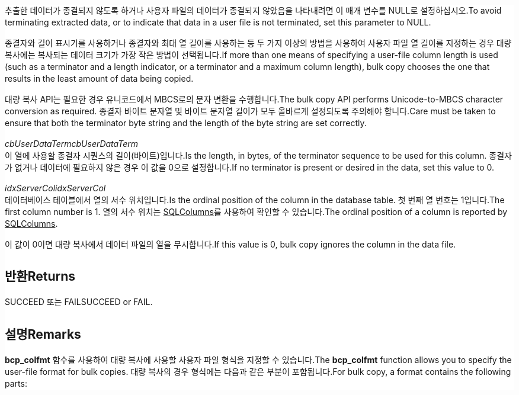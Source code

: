  <span data-ttu-id="d8c05-146">추출한 데이터가 종결되지 않도록 하거나 사용자 파일의 데이터가 종결되지 않았음을 나타내려면 이 매개 변수를 NULL로 설정하십시오.</span><span class="sxs-lookup"><span data-stu-id="d8c05-146">To avoid terminating extracted data, or to indicate that data in a user file is not terminated, set this parameter to NULL.</span></span>  
  
 <span data-ttu-id="d8c05-147">종결자와 길이 표시기를 사용하거나 종결자와 최대 열 길이를 사용하는 등 두 가지 이상의 방법을 사용하여 사용자 파일 열 길이를 지정하는 경우 대량 복사에는 복사되는 데이터 크기가 가장 작은 방법이 선택됩니다.</span><span class="sxs-lookup"><span data-stu-id="d8c05-147">If more than one means of specifying a user-file column length is used (such as a terminator and a length indicator, or a terminator and a maximum column length), bulk copy chooses the one that results in the least amount of data being copied.</span></span>  
  
 <span data-ttu-id="d8c05-148">대량 복사 API는 필요한 경우 유니코드에서 MBCS로의 문자 변환을 수행합니다.</span><span class="sxs-lookup"><span data-stu-id="d8c05-148">The bulk copy API performs Unicode-to-MBCS character conversion as required.</span></span> <span data-ttu-id="d8c05-149">종결자 바이트 문자열 및 바이트 문자열 길이가 모두 올바르게 설정되도록 주의해야 합니다.</span><span class="sxs-lookup"><span data-stu-id="d8c05-149">Care must be taken to ensure that both the terminator byte string and the length of the byte string are set correctly.</span></span>  
  
 <span data-ttu-id="d8c05-150">*cbUserDataTerm*</span><span class="sxs-lookup"><span data-stu-id="d8c05-150">*cbUserDataTerm*</span></span>  
 <span data-ttu-id="d8c05-151">이 열에 사용할 종결자 시퀀스의 길이(바이트)입니다.</span><span class="sxs-lookup"><span data-stu-id="d8c05-151">Is the length, in bytes, of the terminator sequence to be used for this column.</span></span> <span data-ttu-id="d8c05-152">종결자가 없거나 데이터에 필요하지 않은 경우 이 값을 0으로 설정합니다.</span><span class="sxs-lookup"><span data-stu-id="d8c05-152">If no terminator is present or desired in the data, set this value to 0.</span></span>  
  
 <span data-ttu-id="d8c05-153">*idxServerCol*</span><span class="sxs-lookup"><span data-stu-id="d8c05-153">*idxServerCol*</span></span>  
 <span data-ttu-id="d8c05-154">데이터베이스 테이블에서 열의 서수 위치입니다.</span><span class="sxs-lookup"><span data-stu-id="d8c05-154">Is the ordinal position of the column in the database table.</span></span> <span data-ttu-id="d8c05-155">첫 번째 열 번호는 1입니다.</span><span class="sxs-lookup"><span data-stu-id="d8c05-155">The first column number is 1.</span></span> <span data-ttu-id="d8c05-156">열의 서수 위치는 [SQLColumns](../native-client-odbc-api/sqlcolumns.md)를 사용하여 확인할 수 있습니다.</span><span class="sxs-lookup"><span data-stu-id="d8c05-156">The ordinal position of a column is reported by [SQLColumns](../native-client-odbc-api/sqlcolumns.md).</span></span>  
  
 <span data-ttu-id="d8c05-157">이 값이 0이면 대량 복사에서 데이터 파일의 열을 무시합니다.</span><span class="sxs-lookup"><span data-stu-id="d8c05-157">If this value is 0, bulk copy ignores the column in the data file.</span></span>  
  
## <a name="returns"></a><span data-ttu-id="d8c05-158">반환</span><span class="sxs-lookup"><span data-stu-id="d8c05-158">Returns</span></span>  
 <span data-ttu-id="d8c05-159">SUCCEED 또는 FAIL</span><span class="sxs-lookup"><span data-stu-id="d8c05-159">SUCCEED or FAIL.</span></span>  
  
## <a name="remarks"></a><span data-ttu-id="d8c05-160">설명</span><span class="sxs-lookup"><span data-stu-id="d8c05-160">Remarks</span></span>  
 <span data-ttu-id="d8c05-161">**bcp_colfmt** 함수를 사용하여 대량 복사에 사용할 사용자 파일 형식을 지정할 수 있습니다.</span><span class="sxs-lookup"><span data-stu-id="d8c05-161">The **bcp_colfmt** function allows you to specify the user-file format for bulk copies.</span></span> <span data-ttu-id="d8c05-162">대량 복사의 경우 형식에는 다음과 같은 부분이 포함됩니다.</span><span class="sxs-lookup"><span data-stu-id="d8c05-162">For bulk copy, a format contains the following parts:</span></span>  
  